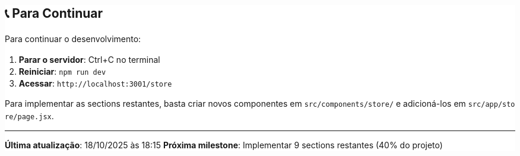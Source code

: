 
## 📞 Para Continuar

Para continuar o desenvolvimento:

1. **Parar o servidor**: Ctrl+C no terminal
2. **Reiniciar**: `npm run dev`
3. **Acessar**: `http://localhost:3001/store`

Para implementar as sections restantes, basta criar novos componentes em `src/components/store/` e adicioná-los em `src/app/store/page.jsx`.

---

**Última atualização**: 18/10/2025 às 18:15
**Próxima milestone**: Implementar 9 sections restantes (40% do projeto)
